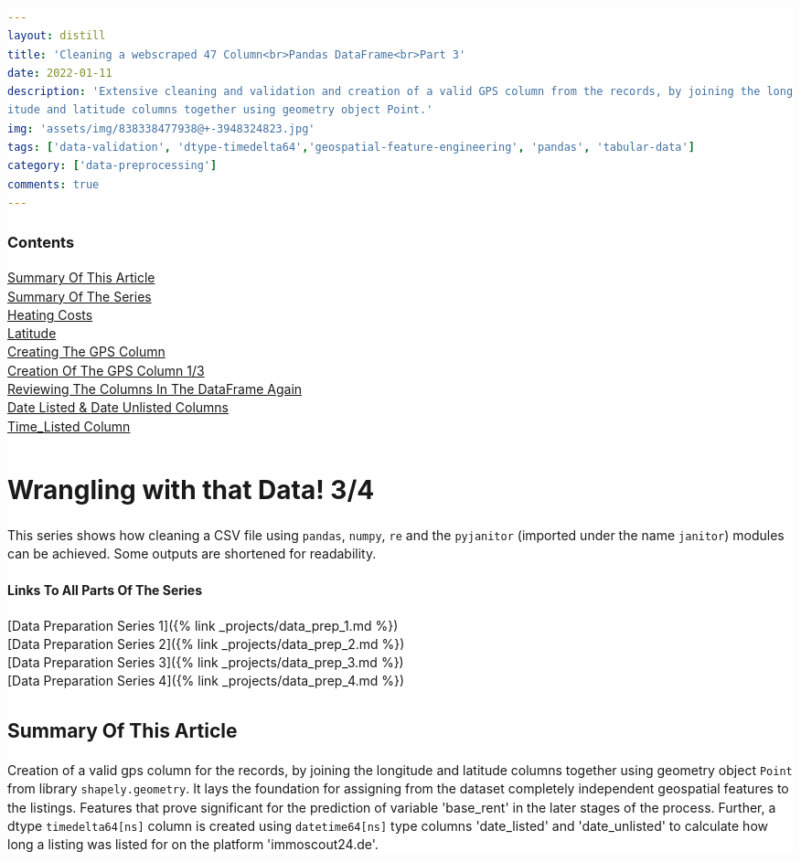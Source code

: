 ```yaml
---
layout: distill
title: 'Cleaning a webscraped 47 Column<br>Pandas DataFrame<br>Part 3'
date: 2022-01-11
description: 'Extensive cleaning and validation and creation of a valid GPS column from the records, by joining the longitude and latitude columns together using geometry object Point.'
img: 'assets/img/838338477938@+-3948324823.jpg'
tags: ['data-validation', 'dtype-timedelta64','geospatial-feature-engineering', 'pandas', 'tabular-data']
category: ['data-preprocessing']
comments: true
---
```

<d-contents>
  <nav class="l-text figcaption">
  <h3>Contents</h3>
    <div class="no-math"><a href="#summary-of-this-article">Summary Of This Article</a></div>
    <div class="no-math"><a href="#summary-of-the-series">Summary Of The Series</a></div>
    <div class="no-math"><a href="#heating-costs">Heating Costs</a></div>
    <div class="no-math"><a href="#latitude">Latitude</a></div>
    <div class="no-math"><a href="#creating-the-gps-column">Creating The GPS Column</a></div>
    <div class="no-math"><a href="#creation-of-the-gps-column-13">Creation Of The GPS Column 1/3</a></div>
    <div class="no-math"><a href="#reviewing-the-columns-in-the-dataframe-again">Reviewing The Columns In The DataFrame Again</a></div>
    <div class="no-math"><a href="#date-listed--date-unlisted-columns">Date Listed & Date Unlisted Columns</a></div>
    <div class="no-math"><a href="#time_listed-column">Time_Listed Column</a></div>
  </nav>
</d-contents>

# Wrangling with that Data! 3/4

This series shows how cleaning a CSV file using `pandas`, `numpy`, `re` and the
`pyjanitor` (imported under the name `janitor`) modules can be achieved. Some
outputs are shortened for readability.

#### Links To All Parts Of The Series

[Data Preparation Series 1]({% link _projects/data_prep_1.md %})  
[Data Preparation Series 2]({% link _projects/data_prep_2.md %})  
[Data Preparation Series 3]({% link _projects/data_prep_3.md %})  
[Data Preparation Series 4]({% link _projects/data_prep_4.md %})  

## Summary Of This Article

Creation of a valid gps column for the records, by joining the
longitude and latitude columns together using geometry object `Point` from
library `shapely.geometry`. It lays the foundation for assigning from the
dataset completely independent geospatial features to the listings. Features
that prove significant for the prediction of variable 'base_rent' in the later
stages of the process. Further, a dtype `timedelta64[ns]` column is created
using `datetime64[ns]` type columns 'date_listed' and 'date_unlisted' to
calculate how long a listing was listed for on the platform
'immoscout24.de'.<br>
